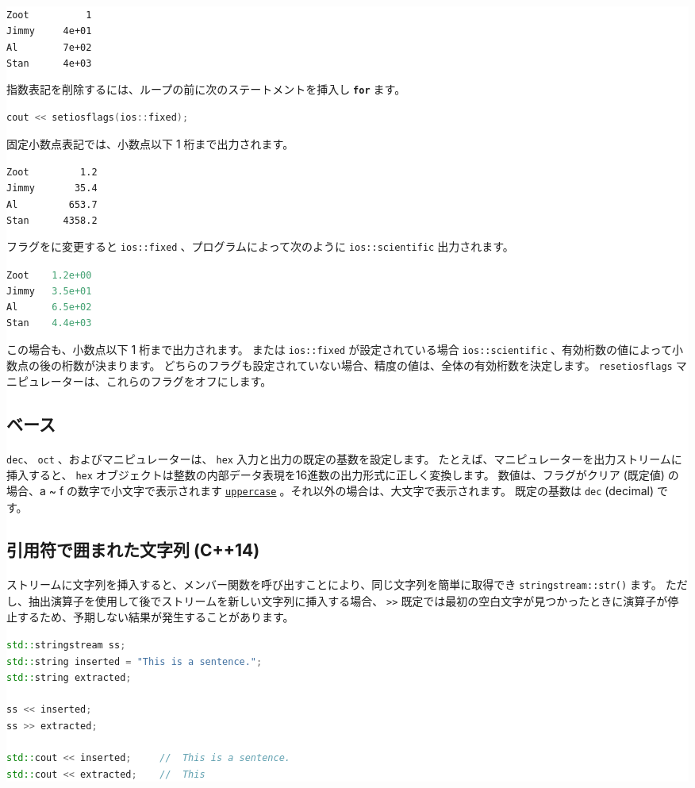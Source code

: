 ```Output
Zoot          1
Jimmy     4e+01
Al        7e+02
Stan      4e+03
```

指数表記を削除するには、ループの前に次のステートメントを挿入し **`for`** ます。

```cpp
cout << setiosflags(ios::fixed);
```

固定小数点表記では、小数点以下 1 桁まで出力されます。

```Output
Zoot         1.2
Jimmy       35.4
Al         653.7
Stan      4358.2
```

フラグをに変更すると `ios::fixed` 、プログラムによって次のように `ios::scientific` 出力されます。

```cpp
Zoot    1.2e+00
Jimmy   3.5e+01
Al      6.5e+02
Stan    4.4e+03
```

この場合も、小数点以下 1 桁まで出力されます。 または `ios::fixed` が設定されている場合 `ios::scientific` 、有効桁数の値によって小数点の後の桁数が決まります。 どちらのフラグも設定されていない場合、精度の値は、全体の有効桁数を決定します。 `resetiosflags` マニピュレーターは、これらのフラグをオフにします。

## <a name="radix"></a><a name="vclrfradixanchor6"></a> ベース

`dec`、 `oct` 、およびマニピュレーターは、 `hex` 入力と出力の既定の基数を設定します。 たとえば、マニピュレーターを出力ストリームに挿入すると、 `hex` オブジェクトは整数の内部データ表現を16進数の出力形式に正しく変換します。 数値は、フラグがクリア (既定値) の場合、a ~ f の数字で小文字で表示されます [`uppercase`](../standard-library/ios-functions.md#uppercase) 。それ以外の場合は、大文字で表示されます。 既定の基数は `dec` (decimal) です。

## <a name="quoted-strings-c14"></a>引用符で囲まれた文字列 (C++14)

ストリームに文字列を挿入すると、メンバー関数を呼び出すことにより、同じ文字列を簡単に取得でき `stringstream::str()` ます。 ただし、抽出演算子を使用して後でストリームを新しい文字列に挿入する場合、 `>>` 既定では最初の空白文字が見つかったときに演算子が停止するため、予期しない結果が発生することがあります。

```cpp
std::stringstream ss;
std::string inserted = "This is a sentence.";
std::string extracted;

ss << inserted;
ss >> extracted;

std::cout << inserted;     //  This is a sentence.
std::cout << extracted;    //  This
```

